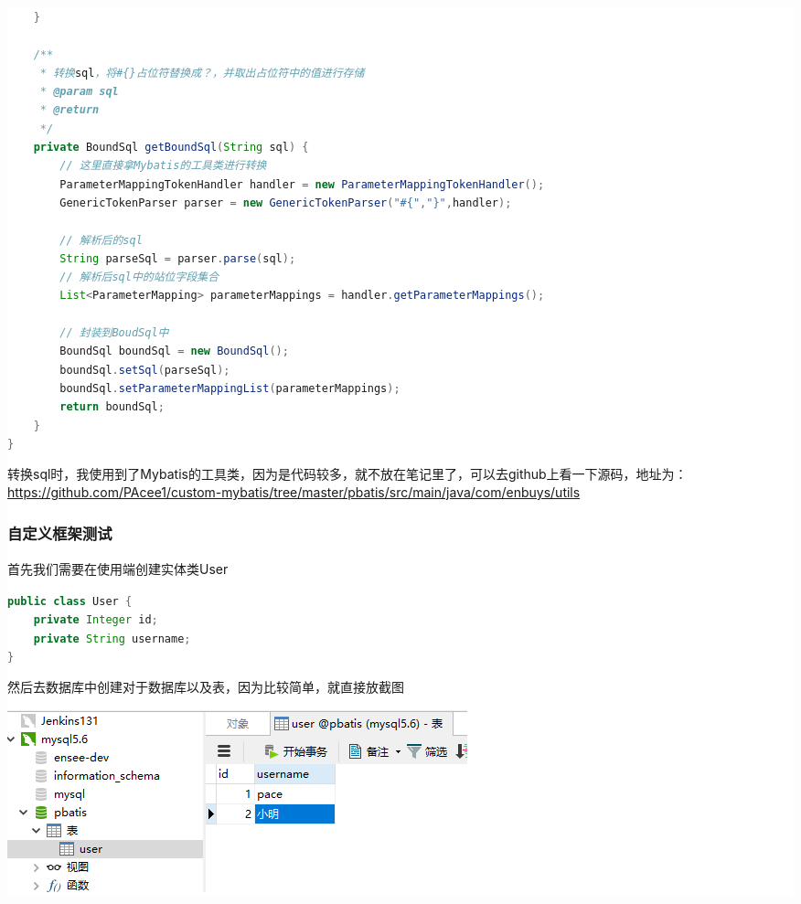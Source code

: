 ```java
    }

    /**
     * 转换sql，将#{}占位符替换成？，并取出占位符中的值进行存储
     * @param sql
     * @return
     */
    private BoundSql getBoundSql(String sql) {
        // 这里直接拿Mybatis的工具类进行转换
        ParameterMappingTokenHandler handler = new ParameterMappingTokenHandler();
        GenericTokenParser parser = new GenericTokenParser("#{","}",handler);

        // 解析后的sql
        String parseSql = parser.parse(sql);
        // 解析后sql中的站位字段集合
        List<ParameterMapping> parameterMappings = handler.getParameterMappings();

        // 封装到BoudSql中
        BoundSql boundSql = new BoundSql();
        boundSql.setSql(parseSql);
        boundSql.setParameterMappingList(parameterMappings);
        return boundSql;
    }
}
```

转换sql时，我使用到了Mybatis的工具类，因为是代码较多，就不放在笔记里了，可以去github上看一下源码，地址为： https://github.com/PAcee1/custom-mybatis/tree/master/pbatis/src/main/java/com/enbuys/utils 

### 自定义框架测试

首先我们需要在使用端创建实体类User

```java
public class User {
    private Integer id;
    private String username;
}
```

然后去数据库中创建对于数据库以及表，因为比较简单，就直接放截图

![1586619560476](image/1586619560476.png)
